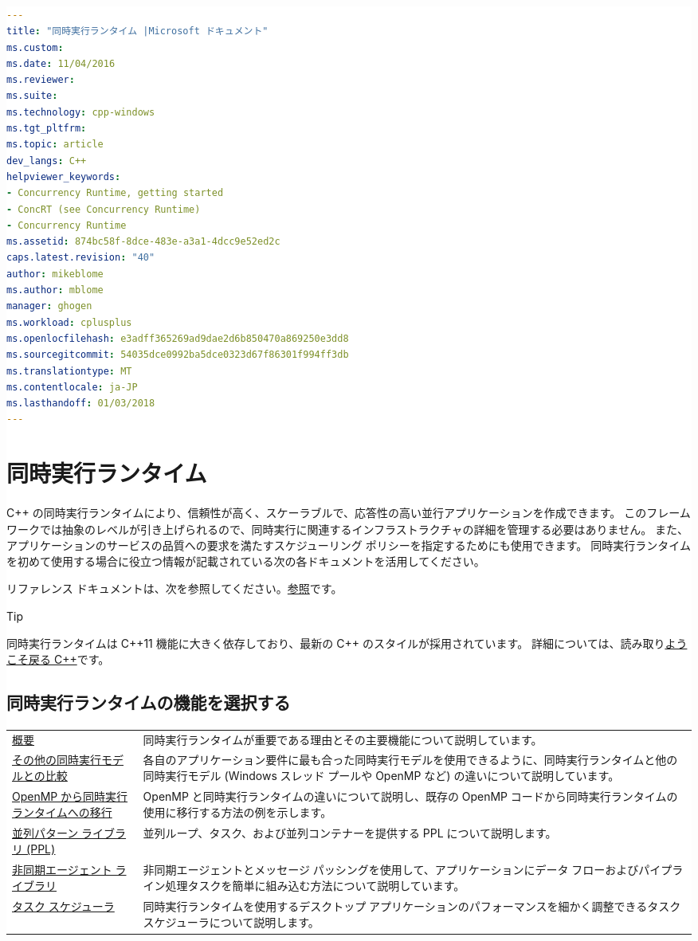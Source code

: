 ```yaml
---
title: "同時実行ランタイム |Microsoft ドキュメント"
ms.custom: 
ms.date: 11/04/2016
ms.reviewer: 
ms.suite: 
ms.technology: cpp-windows
ms.tgt_pltfrm: 
ms.topic: article
dev_langs: C++
helpviewer_keywords:
- Concurrency Runtime, getting started
- ConcRT (see Concurrency Runtime)
- Concurrency Runtime
ms.assetid: 874bc58f-8dce-483e-a3a1-4dcc9e52ed2c
caps.latest.revision: "40"
author: mikeblome
ms.author: mblome
manager: ghogen
ms.workload: cplusplus
ms.openlocfilehash: e3adff365269ad9dae2d6b850470a869250e3dd8
ms.sourcegitcommit: 54035dce0992ba5dce0323d67f86301f994ff3db
ms.translationtype: MT
ms.contentlocale: ja-JP
ms.lasthandoff: 01/03/2018
---
```

# <a name="concurrency-runtime"></a>同時実行ランタイム
C++ の同時実行ランタイムにより、信頼性が高く、スケーラブルで、応答性の高い並行アプリケーションを作成できます。 このフレームワークでは抽象のレベルが引き上げられるので、同時実行に関連するインフラストラクチャの詳細を管理する必要はありません。 また、アプリケーションのサービスの品質への要求を満たすスケジューリング ポリシーを指定するためにも使用できます。 同時実行ランタイムを初めて使用する場合に役立つ情報が記載されている次の各ドキュメントを活用してください。  
  
 リファレンス ドキュメントは、次を参照してください。[参照](../../parallel/concrt/reference/reference-concurrency-runtime.md)です。  
  
> [!TIP]
>  同時実行ランタイムは C++11 機能に大きく依存しており、最新の C++ のスタイルが採用されています。 詳細については、読み取り[ようこそ戻る C++](../../cpp/welcome-back-to-cpp-modern-cpp.md)です。  
  
## <a name="choosing-concurrency-runtime-features"></a>同時実行ランタイムの機能を選択する  
  
|||  
|-|-|  
|[概要](../../parallel/concrt/overview-of-the-concurrency-runtime.md)|同時実行ランタイムが重要である理由とその主要機能について説明しています。|  
|[その他の同時実行モデルとの比較](../../parallel/concrt/comparing-the-concurrency-runtime-to-other-concurrency-models.md)|各自のアプリケーション要件に最も合った同時実行モデルを使用できるように、同時実行ランタイムと他の同時実行モデル (Windows スレッド プールや OpenMP など) の違いについて説明しています。|  
|[OpenMP から同時実行ランタイムへの移行](../../parallel/concrt/migrating-from-openmp-to-the-concurrency-runtime.md)|OpenMP と同時実行ランタイムの違いについて説明し、既存の OpenMP コードから同時実行ランタイムの使用に移行する方法の例を示します。|  
|[並列パターン ライブラリ (PPL)](../../parallel/concrt/parallel-patterns-library-ppl.md)|並列ループ、タスク、および並列コンテナーを提供する PPL について説明します。|  
|[非同期エージェント ライブラリ](../../parallel/concrt/asynchronous-agents-library.md)|非同期エージェントとメッセージ パッシングを使用して、アプリケーションにデータ フローおよびパイプライン処理タスクを簡単に組み込む方法について説明しています。|  
|[タスク スケジューラ](../../parallel/concrt/task-scheduler-concurrency-runtime.md)|同時実行ランタイムを使用するデスクトップ アプリケーションのパフォーマンスを細かく調整できるタスク スケジューラについて説明します。|  
  